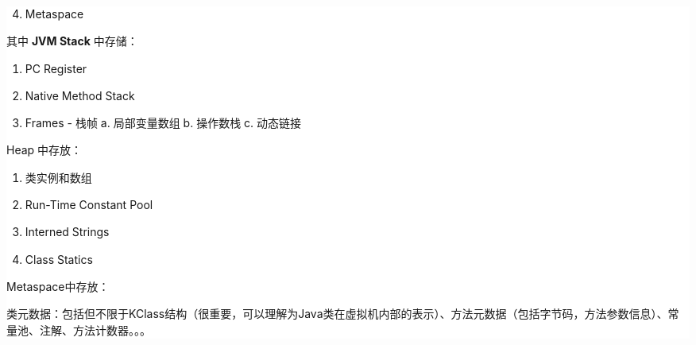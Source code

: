 4. Metaspace

其中 **JVM Stack** 中存储：

1. PC Register

2. Native Method Stack

3. Frames - 栈帧
  a. 局部变量数组
  b. 操作数栈
  c. 动态链接

Heap 中存放：

1. 类实例和数组

2. Run-Time Constant Pool

3. Interned Strings

4. Class Statics

Metaspace中存放：

类元数据：包括但不限于KClass结构（很重要，可以理解为Java类在虚拟机内部的表示）、方法元数据（包括字节码，方法参数信息）、常量池、注解、方法计数器。。。
